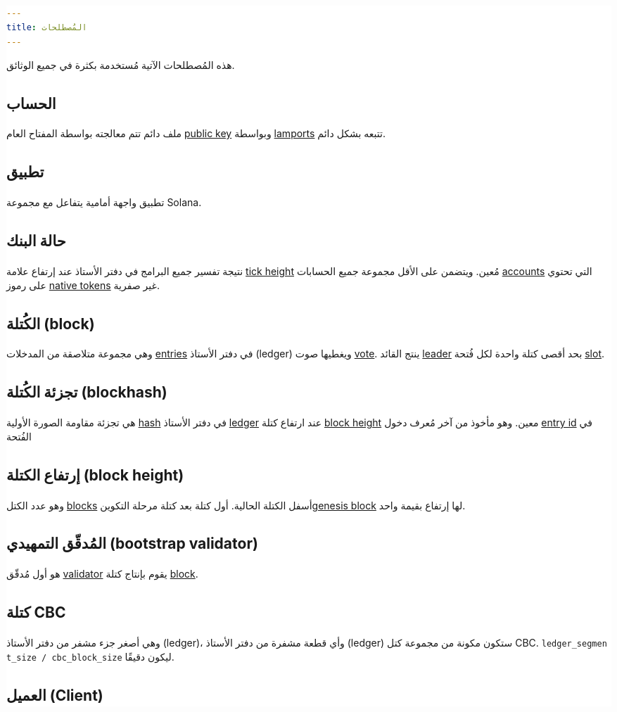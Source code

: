 ```yaml
---
title: المُصطلحات
---
```


هذه المُصطلحات الآتية مُستخدمة بكثرة في جميع الوثائق.

## الحساب

ملف دائم تتم معالجته بواسطة المفتاح العام [ public key](terminology.md#public-key) وبواسطة [lamports](terminology.md#lamport) تتبعه بشكل دائم.

## تطبيق

تطبيق واجهة أمامية يتفاعل مع مجموعة Solana.

## حالة البنك

نتيجة تفسير جميع البرامج في دفتر الأستاذ عند إرتفاع علامة [tick height](terminology.md#tick-height) مُعين. ويتضمن على الأقل مجموعة جميع الحسابات [accounts](terminology.md#account) التي تحتوي على رموز [native tokens](terminology.md#native-tokens) غير صفرية.

## الكُتلة (block)

وهي مجموعة متلاصقة من المدخلات [entries](terminology.md#entry) في دفتر الأستاذ (ledger) ويغطيها صوت [vote](terminology.md#ledger-vote). ينتج القائد [leader](terminology.md#leader) بحد أقصى كتلة واحدة لكل فُتحة [slot](terminology.md#slot).

## تجزئة الكُتلة (blockhash)

هي تجزئة مقاومة الصورة الأولية [hash](terminology.md#hash) في دفتر الأستاذ [ledger](terminology.md#ledger) عند ارتفاع كتلة [block height](terminology.md#block-height) معين. وهو مأخوذ من آخر مُعرف دخول [entry id](terminology.md#entry-id) في الفُتحة

## إرتفاع الكتلة (block height)

وهو عدد الكتل [blocks](terminology.md#block) أسفل الكتلة الحالية. أول كتلة بعد كتلة مرحلة التكوين[genesis block](terminology.md#genesis-block) لها إرتفاع بقيمة واحد.

## المُدقّق التمهيدي (bootstrap validator)

هو أول مُدقّق [validator](terminology.md#validator) يقوم بإنتاج كتلة [block](terminology.md#block).

## كتلة CBC

وهي أصغر جزء مشفر من دفتر الأستاذ (ledger)، وأي قطعة مشفرة من دفتر الأستاذ (ledger) ستكون مكونة من مجموعة كتل CBC. `ledger_segment_size / cbc_block_size` ليكون دقيقًا.

## العميل (Client)
